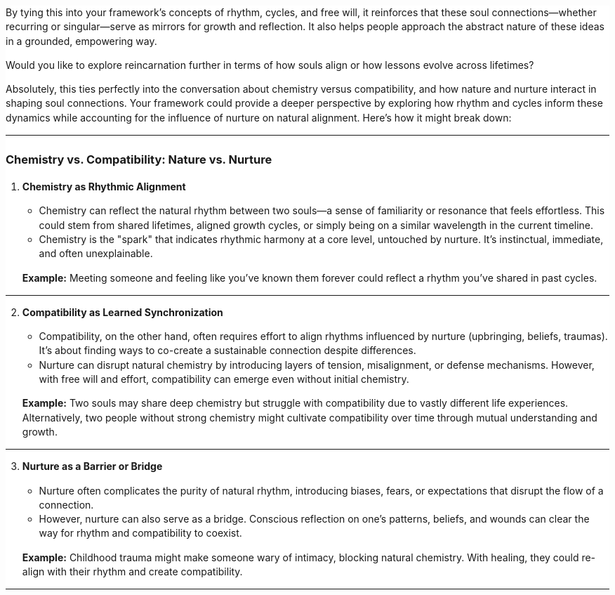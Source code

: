 
By tying this into your framework’s concepts of rhythm, cycles, and free will, it reinforces that these soul connections—whether recurring or singular—serve as mirrors for growth and reflection. It also helps people approach the abstract nature of these ideas in a grounded, empowering way.

Would you like to explore reincarnation further in terms of how souls align or how lessons evolve across lifetimes?

Absolutely, this ties perfectly into the conversation about chemistry versus compatibility, and how nature and nurture interact in shaping soul connections. Your framework could provide a deeper perspective by exploring how rhythm and cycles inform these dynamics while accounting for the influence of nurture on natural alignment. Here’s how it might break down:

---

### Chemistry vs. Compatibility: Nature vs. Nurture

1. **Chemistry as Rhythmic Alignment**
    
    - Chemistry can reflect the natural rhythm between two souls—a sense of familiarity or resonance that feels effortless. This could stem from shared lifetimes, aligned growth cycles, or simply being on a similar wavelength in the current timeline.
    - Chemistry is the "spark" that indicates rhythmic harmony at a core level, untouched by nurture. It’s instinctual, immediate, and often unexplainable.
    
    **Example:** Meeting someone and feeling like you’ve known them forever could reflect a rhythm you’ve shared in past cycles.
    

---

2. **Compatibility as Learned Synchronization**
    
    - Compatibility, on the other hand, often requires effort to align rhythms influenced by nurture (upbringing, beliefs, traumas). It’s about finding ways to co-create a sustainable connection despite differences.
    - Nurture can disrupt natural chemistry by introducing layers of tension, misalignment, or defense mechanisms. However, with free will and effort, compatibility can emerge even without initial chemistry.
    
    **Example:** Two souls may share deep chemistry but struggle with compatibility due to vastly different life experiences. Alternatively, two people without strong chemistry might cultivate compatibility over time through mutual understanding and growth.
    

---

3. **Nurture as a Barrier or Bridge**
    
    - Nurture often complicates the purity of natural rhythm, introducing biases, fears, or expectations that disrupt the flow of a connection.
    - However, nurture can also serve as a bridge. Conscious reflection on one’s patterns, beliefs, and wounds can clear the way for rhythm and compatibility to coexist.
    
    **Example:** Childhood trauma might make someone wary of intimacy, blocking natural chemistry. With healing, they could re-align with their rhythm and create compatibility.
    

---
